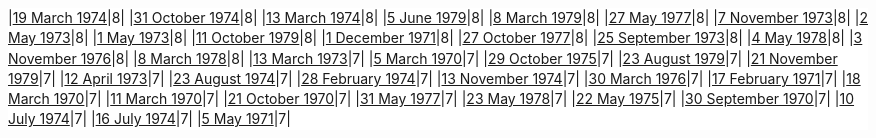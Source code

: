 |[19 March 1974](https://historichansard.net/hofreps/1974/19740319_reps_28_hor88/)|8|
|[31 October 1974](https://historichansard.net/hofreps/1974/19741031_reps_29_hor91/)|8|
|[13 March 1974](https://historichansard.net/hofreps/1974/19740313_reps_28_hor88/)|8|
|[5 June 1979](https://historichansard.net/hofreps/1979/19790605_reps_31_hor114/)|8|
|[8 March 1979](https://historichansard.net/hofreps/1979/19790308_reps_31_hor113/)|8|
|[27 May 1977](https://historichansard.net/hofreps/1977/19770527_reps_30_hor105/)|8|
|[7 November 1973](https://historichansard.net/hofreps/1973/19731107_reps_28_hor86/)|8|
|[2 May 1973](https://historichansard.net/hofreps/1973/19730502_reps_28_hor83/)|8|
|[1 May 1973](https://historichansard.net/hofreps/1973/19730501_reps_28_hor83/)|8|
|[11 October 1979](https://historichansard.net/hofreps/1979/19791011_reps_31_hor116/)|8|
|[1 December 1971](https://historichansard.net/hofreps/1971/19711201_reps_27_hor75/)|8|
|[27 October 1977](https://historichansard.net/hofreps/1977/19771027_reps_30_hor107/)|8|
|[25 September 1973](https://historichansard.net/hofreps/1973/19730925_reps_28_hor85/)|8|
|[4 May 1978](https://historichansard.net/hofreps/1978/19780504_reps_31_hor109/)|8|
|[3 November 1976](https://historichansard.net/hofreps/1976/19761103_reps_30_hor101/)|8|
|[8 March 1978](https://historichansard.net/hofreps/1978/19780308_reps_31_hor108/)|8|
|[13 March 1973](https://historichansard.net/hofreps/1973/19730313_reps_28_hor82/)|7|
|[5 March 1970](https://historichansard.net/hofreps/1970/19700305_reps_27_hor66/)|7|
|[29 October 1975](https://historichansard.net/hofreps/1975/19751029_reps_29_hor97/)|7|
|[23 August 1979](https://historichansard.net/hofreps/1979/19790823_reps_31_hor115/)|7|
|[21 November 1979](https://historichansard.net/hofreps/1979/19791121_reps_31_hor116/)|7|
|[12 April 1973](https://historichansard.net/hofreps/1973/19730412_reps_28_hor83/)|7|
|[23 August 1974](https://historichansard.net/hofreps/1974/19740823_reps_29_hor90/)|7|
|[28 February 1974](https://historichansard.net/hofreps/1974/19740228_reps_28_hor88/)|7|
|[13 November 1974](https://historichansard.net/hofreps/1974/19741113_reps_29_hor91/)|7|
|[30 March 1976](https://historichansard.net/hofreps/1976/19760330_reps_30_hor98/)|7|
|[17 February 1971](https://historichansard.net/hofreps/1971/19710217_reps_27_hor71/)|7|
|[18 March 1970](https://historichansard.net/hofreps/1970/19700318_reps_27_hor66/)|7|
|[11 March 1970](https://historichansard.net/hofreps/1970/19700311_reps_27_hor66/)|7|
|[21 October 1970](https://historichansard.net/hofreps/1970/19701021_reps_27_hor70/)|7|
|[31 May 1977](https://historichansard.net/hofreps/1977/19770531_reps_30_hor105/)|7|
|[23 May 1978](https://historichansard.net/hofreps/1978/19780523_reps_31_hor109/)|7|
|[22 May 1975](https://historichansard.net/hofreps/1975/19750522_reps_29_hor95/)|7|
|[30 September 1970](https://historichansard.net/hofreps/1970/19700930_reps_27_hor70/)|7|
|[10 July 1974](https://historichansard.net/hofreps/1974/19740710_reps_29_hor89/)|7|
|[16 July 1974](https://historichansard.net/hofreps/1974/19740716_reps_29_hor89/)|7|
|[5 May 1971](https://historichansard.net/hofreps/1971/19710505_reps_27_hor72/)|7|
